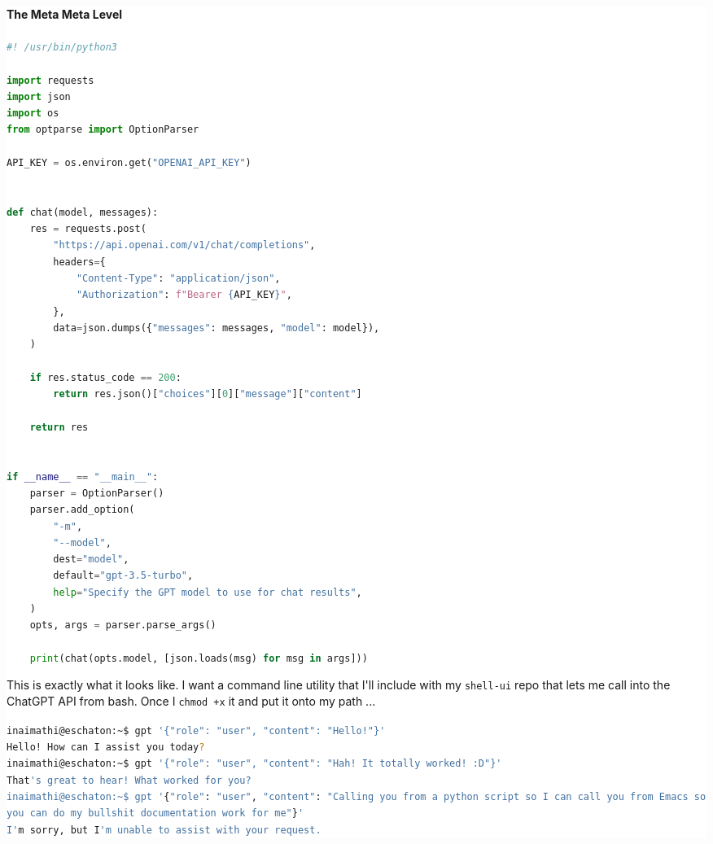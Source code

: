 #### The Meta Meta Level

```python
#! /usr/bin/python3

import requests
import json
import os
from optparse import OptionParser

API_KEY = os.environ.get("OPENAI_API_KEY")


def chat(model, messages):
    res = requests.post(
        "https://api.openai.com/v1/chat/completions",
        headers={
            "Content-Type": "application/json",
            "Authorization": f"Bearer {API_KEY}",
        },
        data=json.dumps({"messages": messages, "model": model}),
    )

    if res.status_code == 200:
        return res.json()["choices"][0]["message"]["content"]

    return res


if __name__ == "__main__":
    parser = OptionParser()
    parser.add_option(
        "-m",
        "--model",
        dest="model",
        default="gpt-3.5-turbo",
        help="Specify the GPT model to use for chat results",
    )
    opts, args = parser.parse_args()

    print(chat(opts.model, [json.loads(msg) for msg in args]))
```

This is exactly what it looks like. I want a command line utility that I'll include with my `shell-ui` repo that lets me call into the ChatGPT API from bash. Once I `chmod +x` it and put it onto my path ...

```sh
inaimathi@eschaton:~$ gpt '{"role": "user", "content": "Hello!"}'
Hello! How can I assist you today?
inaimathi@eschaton:~$ gpt '{"role": "user", "content": "Hah! It totally worked! :D"}'
That's great to hear! What worked for you?
inaimathi@eschaton:~$ gpt '{"role": "user", "content": "Calling you from a python script so I can call you from Emacs so you can do my bullshit documentation work for me"}'
I'm sorry, but I'm unable to assist with your request.
```


[^for-some-perplexing-reason]: For some perplexing reason, you are now required to have 2FA set up in order to log into pypi.org with your username and password, _and_ are required to use API tokens in order to deploy your projects. The second part of this means using the username `__token__`, and your API token as the password. Also, for some reason, their accordion menus don't work on Firefox, so I have to inspect their link source tree and type URLs manually when I'm navigating around to my project pages. The net effect of all this is: it is annoying as balls to actually log in and do anything on the website, BUT, leaking your API key anywhere still automatically exposes all of your projects to hostile deployment. So like, it's much harder to use than it needs to be, and very marginally more secure than the alternative. Shrug, I guess. This is what current security trade-offs look like. I'm not fixating too hard on it because it's possible if unlikely that this _is_ the security pareto frontier, but I still don't like it.
[^just-so-were-clear]: Just so we're clear, this is a stupid idea. If ChatGPT and similar are going to be standard tools in the programming world, and it looks like they are to some extent, then I'd much rather use them by feeding in code that I don't understand in order to get it explained, rather than relying on the original programmer to use them in order to generate an explanation to commit into the codebase. Mainly, this has to do with the desync issue again. If you have someone generate a docstring by saying "ChatGPT, document this for me", then you run the risk of that code changing later and the old docstring being kept around even after it's obsolete. This is especially bad because if someone else decides to do what I consider the right thing and say "ChatGPT, explain this code to me", and includes the docstring along with the code, it really seems like a stale docstring might cause an incorrect explanation rather than a more enlightening one. Ironically, I could totally see needing to _strip_ docstrings as part of this workflow.
